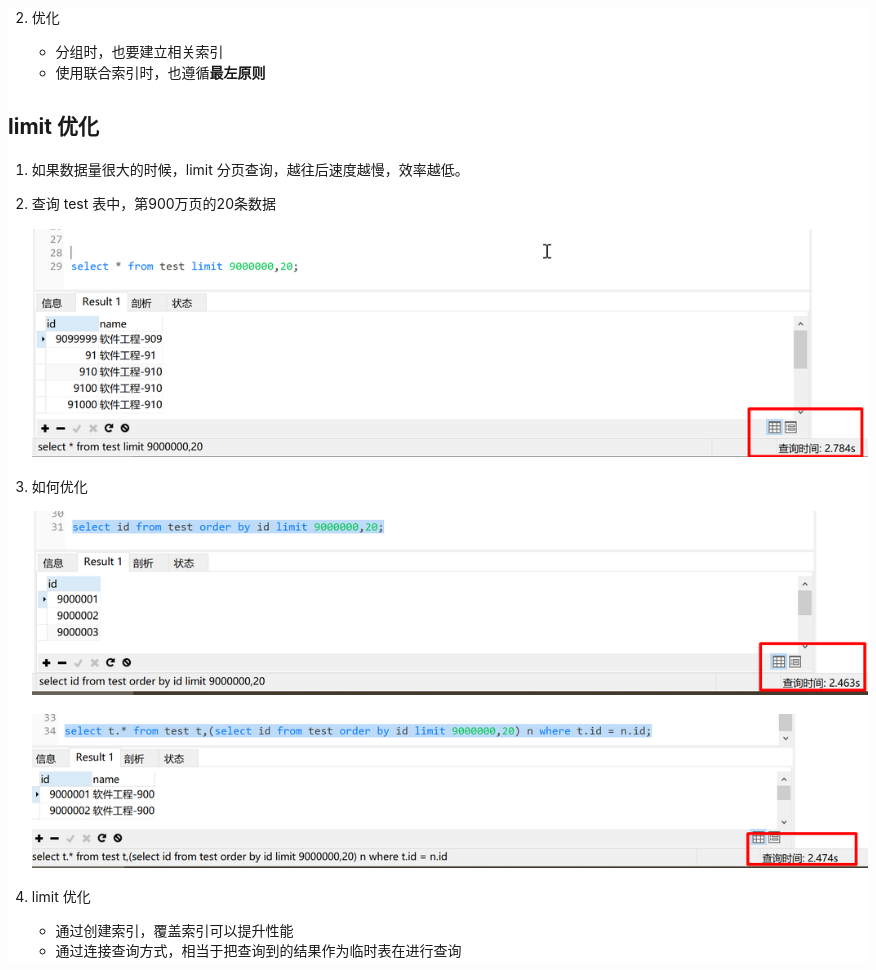 2. 优化

   - 分组时，也要建立相关索引
   - 使用联合索引时，也遵循**最左原则**

## limit 优化

1. 如果数据量很大的时候，limit 分页查询，越往后速度越慢，效率越低。

2. 查询 test 表中，第900万页的20条数据

   ![image-20220630135551495](day07.assets/image-20220630135551495.png)

3. 如何优化

   ![image-20220630135713739](day07.assets/image-20220630135713739.png)

   ![image-20220630135810159](day07.assets/image-20220630135810159.png)





2. limit 优化
   - 通过创建索引，覆盖索引可以提升性能
   - 通过连接查询方式，相当于把查询到的结果作为临时表在进行查询
